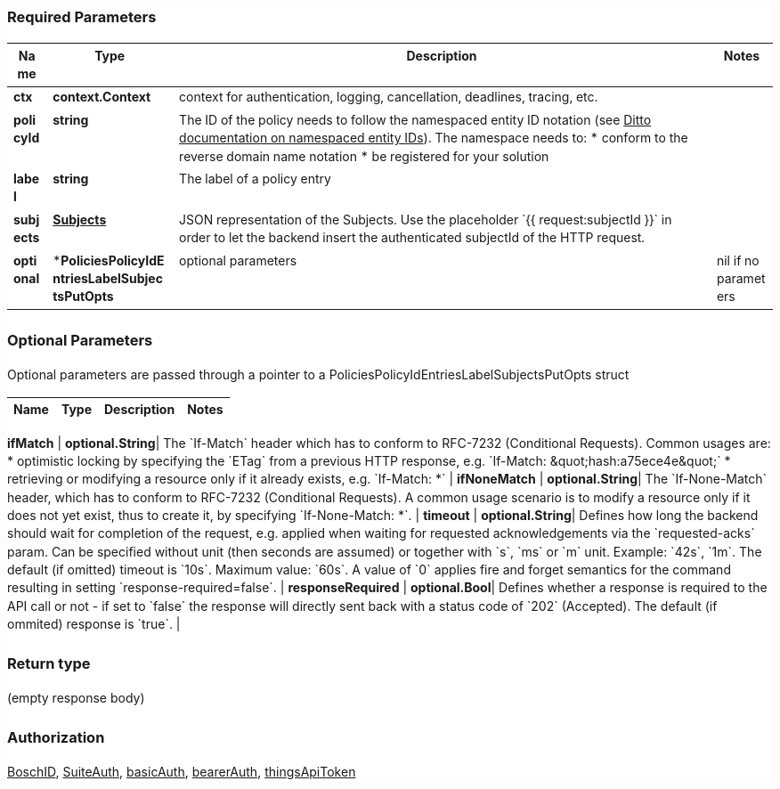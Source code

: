 ### Required Parameters


Name | Type | Description  | Notes
------------- | ------------- | ------------- | -------------
**ctx** | **context.Context** | context for authentication, logging, cancellation, deadlines, tracing, etc.
**policyId** | **string**| The ID of the policy needs to follow the namespaced entity ID notation (see [Ditto documentation on namespaced entity IDs](https://www.eclipse.org/ditto/basic-namespaces-and-names.html#namespaced-id)).  The namespace needs to: * conform to the reverse domain name notation * be registered for your solution | 
**label** | **string**| The label of a policy entry | 
**subjects** | [**Subjects**](Subjects.md)| JSON representation of the Subjects.   Use the placeholder &#x60;{{ request:subjectId }}&#x60; in order to let the backend insert the authenticated subjectId of the HTTP request. | 
 **optional** | ***PoliciesPolicyIdEntriesLabelSubjectsPutOpts** | optional parameters | nil if no parameters

### Optional Parameters

Optional parameters are passed through a pointer to a PoliciesPolicyIdEntriesLabelSubjectsPutOpts struct


Name | Type | Description  | Notes
------------- | ------------- | ------------- | -------------



 **ifMatch** | **optional.String**| The &#x60;If-Match&#x60; header which has to conform to RFC-7232 (Conditional Requests). Common usages are:   * optimistic locking by specifying the &#x60;ETag&#x60; from a previous HTTP response, e.g. &#x60;If-Match: \&quot;hash:a75ece4e\&quot;&#x60;   * retrieving or modifying a resource only if it already exists, e.g. &#x60;If-Match: *&#x60; | 
 **ifNoneMatch** | **optional.String**| The &#x60;If-None-Match&#x60; header, which has to conform to RFC-7232 (Conditional Requests). A common usage scenario is to modify a resource only if it does not yet exist, thus to create it, by specifying &#x60;If-None-Match: *&#x60;. | 
 **timeout** | **optional.String**| Defines how long the backend should wait for completion of the request, e.g. applied when waiting for requested acknowledgements via the &#x60;requested-acks&#x60; param. Can be specified without unit (then seconds are assumed) or together with &#x60;s&#x60;, &#x60;ms&#x60; or &#x60;m&#x60; unit. Example: &#x60;42s&#x60;, &#x60;1m&#x60;.  The default (if omitted) timeout is &#x60;10s&#x60;. Maximum value: &#x60;60s&#x60;.  A value of &#x60;0&#x60; applies fire and forget semantics for the command resulting in setting &#x60;response-required&#x3D;false&#x60;. | 
 **responseRequired** | **optional.Bool**| Defines whether a response is required to the API call or not - if set to &#x60;false&#x60; the response will directly sent back with a status code of &#x60;202&#x60; (Accepted).  The default (if ommited) response is &#x60;true&#x60;. | 

### Return type

 (empty response body)

### Authorization

[BoschID](../README.md#BoschID), [SuiteAuth](../README.md#SuiteAuth), [basicAuth](../README.md#basicAuth), [bearerAuth](../README.md#bearerAuth), [thingsApiToken](../README.md#thingsApiToken)
